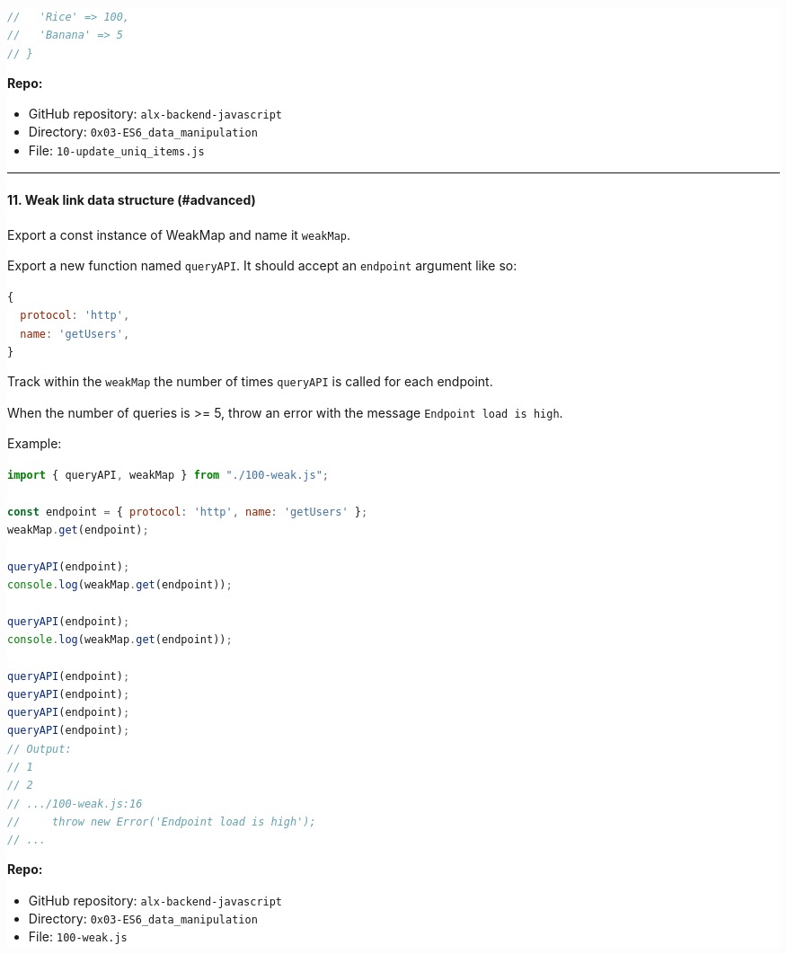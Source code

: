 ```js
//   'Rice' => 100,
//   'Banana' => 5
// }
```

**Repo:**
- GitHub repository: `alx-backend-javascript`  
- Directory: `0x03-ES6_data_manipulation`  
- File: `10-update_uniq_items.js`

--- 

#### 11. Weak link data structure (#advanced)

Export a const instance of WeakMap and name it `weakMap`.

Export a new function named `queryAPI`. It should accept an `endpoint` argument like so:

```js
{
  protocol: 'http',
  name: 'getUsers',
}
```

Track within the `weakMap` the number of times `queryAPI` is called for each endpoint.

When the number of queries is >= 5, throw an error with the message `Endpoint load is high`.

Example:

```js
import { queryAPI, weakMap } from "./100-weak.js";

const endpoint = { protocol: 'http', name: 'getUsers' };
weakMap.get(endpoint);

queryAPI(endpoint);
console.log(weakMap.get(endpoint));

queryAPI(endpoint);
console.log(weakMap.get(endpoint));

queryAPI(endpoint);
queryAPI(endpoint);
queryAPI(endpoint);
queryAPI(endpoint);
// Output:
// 1
// 2
// .../100-weak.js:16
//     throw new Error('Endpoint load is high');
// ...
```

**Repo:**
- GitHub repository: ``alx-backend-javascript``  
- Directory: `0x03-ES6_data_manipulation`  
- File: `100-weak.js`
